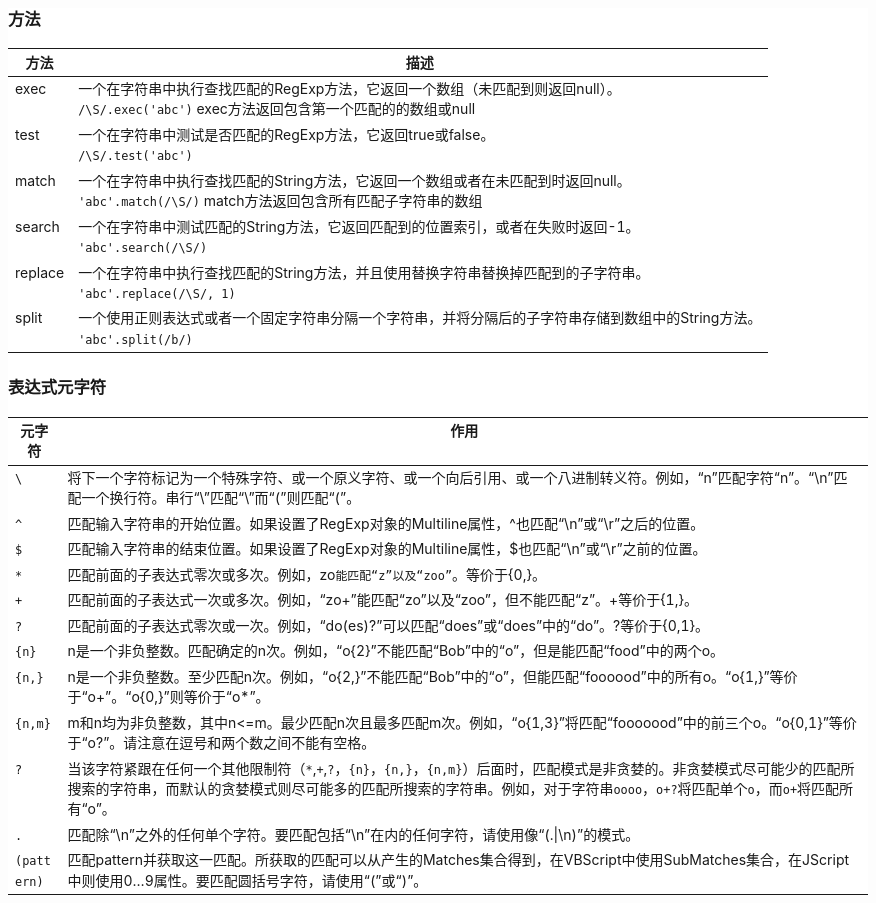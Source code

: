 ### 方法
| 方法    | 描述                                                                                                                                                            |
| ------- | --------------------------------------------------------------------------------------------------------------------------------------------------------------- |
| exec    | 一个在字符串中执行查找匹配的RegExp方法，它返回一个数组（未匹配到则返回null）。        <br/> `/\S/.exec('abc')`    exec方法返回包含第一个匹配的的数组或null       |
| test    | 一个在字符串中测试是否匹配的RegExp方法，它返回true或false。                       <br/> `/\S/.test('abc')`                                                       |
| match   | 一个在字符串中执行查找匹配的String方法，它返回一个数组或者在未匹配到时返回null。       <br/>  `'abc'.match(/\S/)`        match方法返回包含所有匹配子字符串的数组 |
| search  | 一个在字符串中测试匹配的String方法，它返回匹配到的位置索引，或者在失败时返回-1。        <br/> `'abc'.search(/\S/)`                                               |
| replace | 一个在字符串中执行查找匹配的String方法，并且使用替换字符串替换掉匹配到的子字符串。           <br/> `'abc'.replace(/\S/, 1)`                                      |
| split   | 一个使用正则表达式或者一个固定字符串分隔一个字符串，并将分隔后的子字符串存储到数组中的String方法。       <br/>   `'abc'.split(/b/)`                              |

### 表达式元字符
| 元字符         | 作用                                                                                                                                                                                                                                                                                                                                                      |
| -------------- | --------------------------------------------------------------------------------------------------------------------------------------------------------------------------------------------------------------------------------------------------------------------------------------------------------------------------------------------------------- |
| `\`            | 将下一个字符标记为一个特殊字符、或一个原义字符、或一个向后引用、或一个八进制转义符。例如，“n”匹配字符“n”。“\n”匹配一个换行符。串行“\\”匹配“\”而“\(”则匹配“(”。                                                                                                                                                                                            |
| `^`            | 匹配输入字符串的开始位置。如果设置了RegExp对象的Multiline属性，^也匹配“\n”或“\r”之后的位置。                                                                                                                                                                                                                                                              |
| `$`            | 匹配输入字符串的结束位置。如果设置了RegExp对象的Multiline属性，$也匹配“\n”或“\r”之前的位置。                                                                                                                                                                                                                                                              |
| `*`            | 匹配前面的子表达式零次或多次。例如，zo`能匹配“z”以及“zoo”`。等价于{0,}。                                                                                                                                                                                                                                                                                  |
| `+`            | 匹配前面的子表达式一次或多次。例如，“zo+”能匹配“zo”以及“zoo”，但不能匹配“z”。+等价于{1,}。                                                                                                                                                                                                                                                                |
| `?`            | 匹配前面的子表达式零次或一次。例如，“do(es)?”可以匹配“does”或“does”中的“do”。?等价于{0,1}。                                                                                                                                                                                                                                                               |
| `{n}`          | n是一个非负整数。匹配确定的n次。例如，“o{2}”不能匹配“Bob”中的“o”，但是能匹配“food”中的两个o。                                                                                                                                                                                                                                                             |
| `{n,}`         | n是一个非负整数。至少匹配n次。例如，“o{2,}”不能匹配“Bob”中的“o”，但能匹配“foooood”中的所有o。“o{1,}”等价于“o+”。“o{0,}”则等价于“o*”。                                                                                                                                                                                                                     |
| `{n,m}`        | m和n均为非负整数，其中n<=m。最少匹配n次且最多匹配m次。例如，“o{1,3}”将匹配“fooooood”中的前三个o。“o{0,1}”等价于“o?”。请注意在逗号和两个数之间不能有空格。                                                                                                                                                                                                 |
| `?`            | 当该字符紧跟在任何一个其他限制符（`*`,`+`,`?`，`{n}`，`{n,}`，`{n,m}`）后面时，匹配模式是非贪婪的。非贪婪模式尽可能少的匹配所搜索的字符串，而默认的贪婪模式则尽可能多的匹配所搜索的字符串。例如，对于字符串`oooo`，`o+?`将匹配单个`o`，而`o+`将匹配所有“o”。                                                                                                          |
| `.`            | 匹配除“\n”之外的任何单个字符。要匹配包括“\n”在内的任何字符，请使用像“(.\|\n)”的模式。                                                                                                                                                                                                                                                                     |
| `(pattern)`    | 匹配pattern并获取这一匹配。所获取的匹配可以从产生的Matches集合得到，在VBScript中使用SubMatches集合，在JScript中则使用$0…$9属性。要匹配圆括号字符，请使用“\(”或“\)”。                                                                                                                                                                                      |
